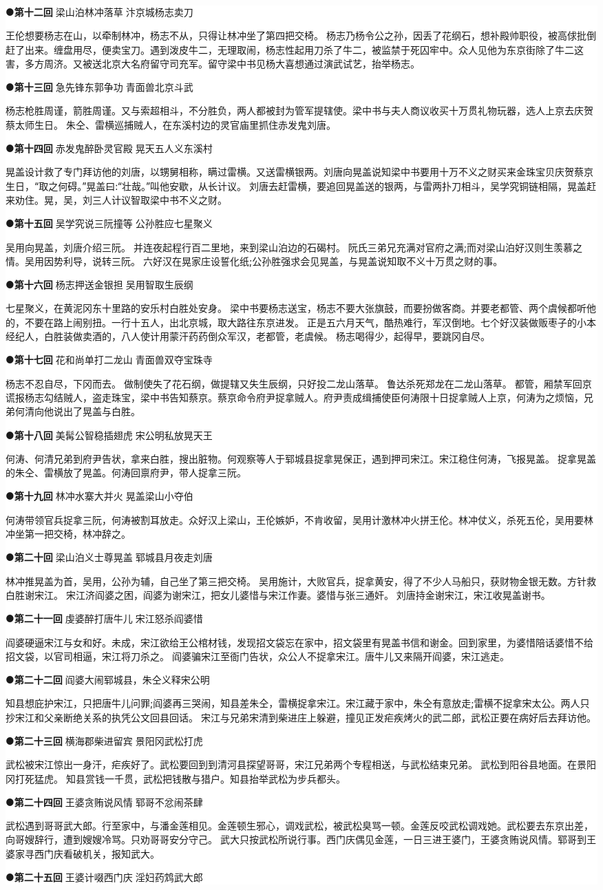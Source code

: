 **●第十二回** 梁山泊林冲落草 汴京城杨志卖刀 

王伦想要杨志在山，以牵制林冲，杨志不从，只得让林冲坐了第四把交椅。 杨志乃杨令公之孙，因丢了花纲石，想补殿帅职役，被高俅批倒赶了出来。缠盘用尽，便卖宝刀。遇到泼皮牛二，无理取闹，杨志性起用刀杀了牛二，被监禁于死囚牢中。众人见他为东京街除了牛二这害，多方周济。又被送北京大名府留守司充军。留守梁中书见杨大喜想通过演武试艺，抬举杨志。

**●第十三回** 急先锋东郭争功 青面兽北京斗武 

杨志枪胜周谨，箭胜周谨。又与索超相斗，不分胜负，两人都被封为管军提辖使。梁中书与夫人商议收买十万贯礼物玩器，选人上京去庆贺蔡太师生日。 朱仝、雷横巡捕贼人，在东溪村边的灵官庙里抓住赤发鬼刘唐。

**●第十四回** 赤发鬼醉卧灵官殿 晃天五人义东溪村 

晃盖设计救了专门拜访他的刘唐，以甥舅相称，瞒过雷横。又送雷横银两。刘唐向晃盖说知梁中书要用十万不义之财买来金珠宝贝庆贺蔡京生日，“取之何碍。”晃盖曰:“壮哉。”叫他安歇，从长计议。 刘唐去赶雷横，要追回晃盖送的银两，与雷两扑刀相斗，吴学究铜链相隔，晃盖赶来劝住。晃，吴，刘三人计议智取梁中书不义之财。

**●第十五回** 吴学究说三阮撞等 公孙胜应七星聚义 

吴用向晃盖，刘唐介绍三阮。 并连夜起程行百二里地，来到梁山泊边的石碣村。 阮氏三弟兄充满对官府之满;而对梁山泊好汉则生羡慕之情。吴用因势利导，说转三阮。 六好汉在晃家庄设誓化纸;公孙胜强求会见晃盖，与晃盖说知取不义十万贯之财的事。

**●第十六回** 杨志押送金银担 吴用智取生辰纲 

七星聚义，在黄泥冈东十里路的安乐村白胜处安身。 梁中书要杨志送宝，杨志不要大张旗鼓，而要扮做客商。并要老都管、两个虞候都听他的，不要在路上闹别扭。一行十五人，出北京城，取大路往东京进发。 正是五六月天气，酷热难行，军汉倒地。七个好汉装做贩枣子的小本经纪人，白胜装做卖酒的，八人使计用蒙汗药药倒众军汉，老都管，老虞候。 杨志喝得少，起得早，要跳冈自尽。

**●第十七回** 花和尚单打二龙山 青面兽双夺宝珠寺 

杨志不忍自尽，下冈而去。 做制使失了花石纲，做提辖又失生辰纲，只好投二龙山落草。 鲁达杀死郑龙在二龙山落草。 都管，厢禁军回京谎报杨志勾结贼人，盗走珠宝，梁中书告知蔡京。蔡京命令府尹捉拿贼人。府尹责成缉捕使臣何涛限十日捉拿贼人上京，何涛为之烦恼，兄弟何清向他说出了晃盖与白胜。

**●第十八回** 美髯公智稳插翅虎 宋公明私放晃天王 

何涛、何清兄弟到府尹告状，拿来白胜，搜出脏物。何观察等人于郓城县捉拿晃保正，遇到押司宋江。宋江稳住何涛，飞报晃盖。 捉拿晃盖的朱仝、雷横放了晃盖。何涛回禀府尹，带人捉拿三阮。

**●第十九回** 林冲水寨大并火 晃盖梁山小夺伯 

何涛带领官兵捉拿三阮，何涛被割耳放走。众好汉上梁山，王伦嫉妒，不肯收留，吴用计激林冲火拼王伦。林冲仗义，杀死五伦，吴用要林冲坐第一把交椅，林冲辞之。

**●第二十回** 梁山泊义士尊晃盖 郓城县月夜走刘唐 

林冲推晃盖为首，吴用，公孙为辅，自己坐了第三把交椅。 吴用施计，大败官兵，捉拿黄安，得了不少人马船只，获财物金银无数。方针救白胜谢宋江。 宋江济阎婆之困，阎婆为谢宋江，把女儿婆惜与宋江作妻。婆惜与张三通奸。 刘唐持金谢宋江，宋江收晃盖谢书。

**●第二十一回** 虔婆醉打唐牛儿 宋江怒杀阎婆惜 

阎婆硬逼宋江与女和好。未成，宋江欲给王公棺材钱，发现招文袋忘在家中，招文袋里有晃盖书信和谢金。回到家里，为婆惜陪话婆惜不给招文袋，以官司相逼，宋江将刀杀之。 阎婆骗宋江至衙门告状，众公人不捉拿宋江。唐牛儿又来隔开阎婆，宋江逃走。

**●第二十二回** 阎婆大闹郓城县，朱仝义释宋公明 

知县想庇护宋江，只把唐牛儿问罪;阎婆再三哭闹，知县差朱仝，雷横捉拿宋江。宋江藏于家中，朱仝有意放走;雷横不捉拿宋太公。两人只抄宋江和父亲断绝关系的执凭公文回县回话。 宋江与兄弟宋清到柴进庄上躲避，撞见正发疟疾烤火的武二郎，武松正要在病好后去拜访他。

**●第二十三回** 横海郡柴进留宾 景阳冈武松打虎 

武松被宋江惊出一身汗，疟疾好了。武松要回到到清河县探望哥哥，宋江兄弟两个专程相送，与武松结束兄弟。 武松到阳谷县地面。在景阳冈打死猛虎。 知县赏钱一千贯，武松把钱散与猎户。知县抬举武松为步兵都头。

**●第二十四回** 王婆贪贿说风情 郓哥不忿闹茶肆 

武松遇到哥哥武大郎。行至家中，与潘金莲相见。金莲顿生邪心，调戏武松，被武松臭骂一顿。金莲反咬武松调戏她。武松要去东京出差，向哥嫂辞行，遭到嫂嫂冷骂。只劝哥哥安分守己。 武大只按武松所说行事。西门庆偶见金莲，一日三进王婆门，王婆贪贿说风情。郓哥到王婆家寻西门庆看破机关，报知武大。

**●第二十五回** 王婆计啜西门庆 淫妇药鸩武大郎 
